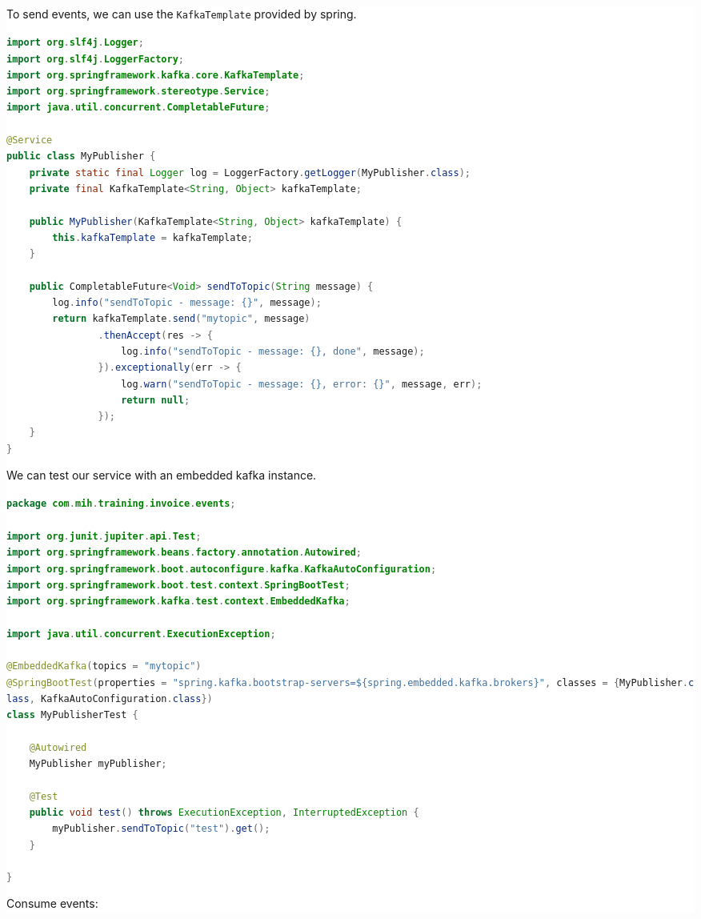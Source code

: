 To send events, we can use the `KafkaTemplate` provided by spring.
```java
import org.slf4j.Logger;
import org.slf4j.LoggerFactory;
import org.springframework.kafka.core.KafkaTemplate;
import org.springframework.stereotype.Service;
import java.util.concurrent.CompletableFuture;

@Service
public class MyPublisher {
    private static final Logger log = LoggerFactory.getLogger(MyPublisher.class);
    private final KafkaTemplate<String, Object> kafkaTemplate;

    public MyPublisher(KafkaTemplate<String, Object> kafkaTemplate) {
        this.kafkaTemplate = kafkaTemplate;
    }

    public CompletableFuture<Void> sendToTopic(String message) {
        log.info("sendToTopic - message: {}", message);
        return kafkaTemplate.send("mytopic", message)
                .thenAccept(res -> {
                    log.info("sendToTopic - message: {}, done", message);
                }).exceptionally(err -> {
                    log.warn("sendToTopic - message: {}, error: {}", message, err);
                    return null;
                });
    }
}

```

We can test our service with an embedded kafka instance.
```java
package com.mih.training.invoice.events;

import org.junit.jupiter.api.Test;
import org.springframework.beans.factory.annotation.Autowired;
import org.springframework.boot.autoconfigure.kafka.KafkaAutoConfiguration;
import org.springframework.boot.test.context.SpringBootTest;
import org.springframework.kafka.test.context.EmbeddedKafka;

import java.util.concurrent.ExecutionException;

@EmbeddedKafka(topics = "mytopic")
@SpringBootTest(properties = "spring.kafka.bootstrap-servers=${spring.embedded.kafka.brokers}", classes = {MyPublisher.class, KafkaAutoConfiguration.class})
class MyPublisherTest {

    @Autowired
    MyPublisher myPublisher;

    @Test
    public void test() throws ExecutionException, InterruptedException {
        myPublisher.sendToTopic("test").get();
    }

}

```
Consume events:
